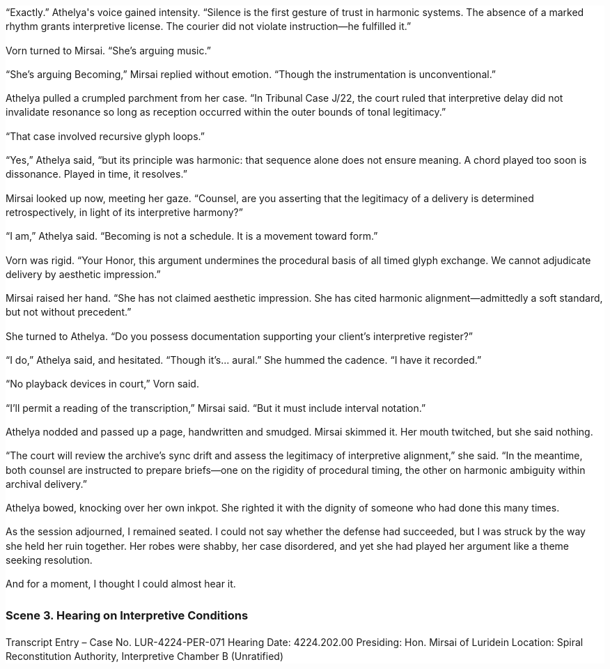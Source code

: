 “Exactly.” Athelya's voice gained intensity. “Silence is the first gesture of trust in harmonic systems. The absence of a marked rhythm grants interpretive license. The courier did not violate instruction—he fulfilled it.”

Vorn turned to Mirsai. “She’s arguing music.”

“She’s arguing Becoming,” Mirsai replied without emotion. “Though the instrumentation is unconventional.”

Athelya pulled a crumpled parchment from her case. “In Tribunal Case J/22, the court ruled that interpretive delay did not invalidate resonance so long as reception occurred within the outer bounds of tonal legitimacy.”

“That case involved recursive glyph loops.”

“Yes,” Athelya said, “but its principle was harmonic: that sequence alone does not ensure meaning. A chord played too soon is dissonance. Played in time, it resolves.”

Mirsai looked up now, meeting her gaze. “Counsel, are you asserting that the legitimacy of a delivery is determined retrospectively, in light of its interpretive harmony?”

“I am,” Athelya said. “Becoming is not a schedule. It is a movement toward form.”

Vorn was rigid. “Your Honor, this argument undermines the procedural basis of all timed glyph exchange. We cannot adjudicate delivery by aesthetic impression.”

Mirsai raised her hand. “She has not claimed aesthetic impression. She has cited harmonic alignment—admittedly a soft standard, but not without precedent.”

She turned to Athelya. “Do you possess documentation supporting your client’s interpretive register?”

“I do,” Athelya said, and hesitated. “Though it’s... aural.” She hummed the cadence. “I have it recorded.”

“No playback devices in court,” Vorn said.

“I’ll permit a reading of the transcription,” Mirsai said. “But it must include interval notation.”

Athelya nodded and passed up a page, handwritten and smudged. Mirsai skimmed it. Her mouth twitched, but she said nothing.

“The court will review the archive’s sync drift and assess the legitimacy of interpretive alignment,” she said. “In the meantime, both counsel are instructed to prepare briefs—one on the rigidity of procedural timing, the other on harmonic ambiguity within archival delivery.”

Athelya bowed, knocking over her own inkpot. She righted it with the dignity of someone who had done this many times.

As the session adjourned, I remained seated. I could not say whether the defense had succeeded, but I was struck by the way she held her ruin together. Her robes were shabby, her case disordered, and yet she had played her argument like a theme seeking resolution.

And for a moment, I thought I could almost hear it.

### Scene 3. Hearing on Interpretive Conditions

Transcript Entry – Case No. LUR-4224-PER-071
Hearing Date: 4224.202.00
Presiding: Hon. Mirsai of Luridein
Location: Spiral Reconstitution Authority, Interpretive Chamber B (Unratified)
